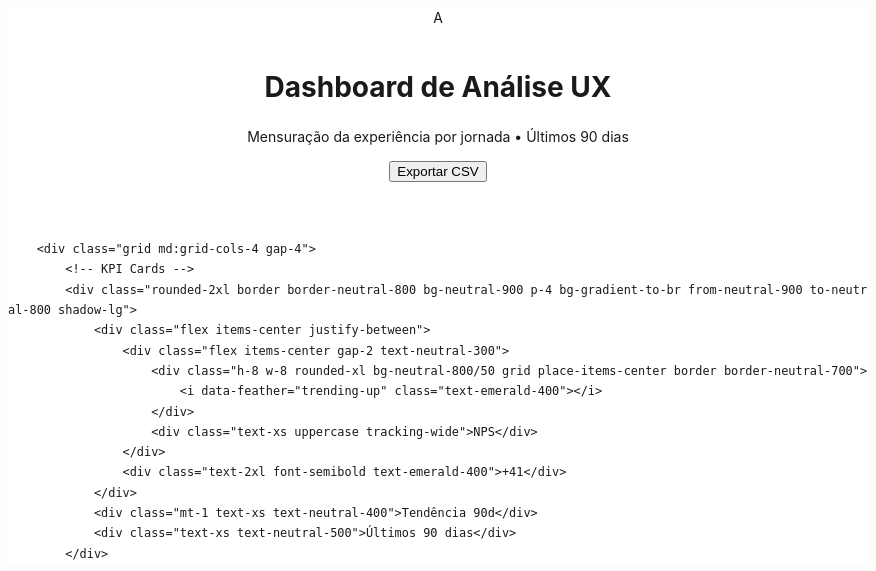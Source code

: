 <!DOCTYPE html>
<html lang="en">
<head>
    <meta charset="UTF-8">
    <meta name="viewport" content="width=device-width, initial-scale=1.0">
    <title>Dashboard de Análise UX</title>
    <script src="https://cdn.tailwindcss.com"></script>
    <link href="https://unpkg.com/aos@2.3.1/dist/aos.css" rel="stylesheet">
    <script src="https://unpkg.com/aos@2.3.1/dist/aos.js"></script>
    <script src="https://cdn.jsdelivr.net/npm/feather-icons/dist/feather.min.js"></script>
    <script src="https://unpkg.com/feather-icons"></script>
    <script src="https://cdn.jsdelivr.net/npm/chart.js"></script>
    <style>
        .heatmap-cell {
            background: radial-gradient(circle at 50% 50%, rgba(239,68,68,0.3), rgba(244,244,245,0.05));
            border: 1px solid rgba(38,38,38,0.6);
        }
        .custom-scrollbar::-webkit-scrollbar {
            width: 4px;
            height: 4px;
        }
        .custom-scrollbar::-webkit-scrollbar-track {
            background: #262626;
        }
        .custom-scrollbar::-webkit-scrollbar-thumb {
            background: #525252;
            border-radius: 2px;
        }
    </style>
</head>
<body class="bg-gradient-to-b from-neutral-950 to-neutral-900 min-h-screen text-neutral-100">
    <div class="p-6 space-y-6">
        <header class="sticky top-0 z-40 border-b border-neutral-800 bg-neutral-950/80 backdrop-blur p-4 flex justify-between items-center">
            <div class="flex items-center gap-3">
                <div class="h-9 w-9 rounded-2xl bg-red-600 grid place-items-center font-bold">A</div>
                <div>
                    <h1 class="text-xl font-semibold tracking-tight">Dashboard de Análise UX</h1>
                    <p class="text-xs text-neutral-400">Mensuração da experiência por jornada • Últimos 90 dias</p>
                </div>
            </div>
            <button id="exportBtn" class="inline-flex items-center gap-2 rounded-2xl bg-neutral-200/10 px-3 py-2 text-sm hover:bg-neutral-200/20">
                Exportar CSV
            </button>
        </header>

        <div class="grid md:grid-cols-4 gap-4">
            <!-- KPI Cards -->
            <div class="rounded-2xl border border-neutral-800 bg-neutral-900 p-4 bg-gradient-to-br from-neutral-900 to-neutral-800 shadow-lg">
                <div class="flex items-center justify-between">
                    <div class="flex items-center gap-2 text-neutral-300">
                        <div class="h-8 w-8 rounded-xl bg-neutral-800/50 grid place-items-center border border-neutral-700">
                            <i data-feather="trending-up" class="text-emerald-400"></i>
                        </div>
                        <div class="text-xs uppercase tracking-wide">NPS</div>
                    </div>
                    <div class="text-2xl font-semibold text-emerald-400">+41</div>
                </div>
                <div class="mt-1 text-xs text-neutral-400">Tendência 90d</div>
                <div class="text-xs text-neutral-500">Últimos 90 dias</div>
            </div>